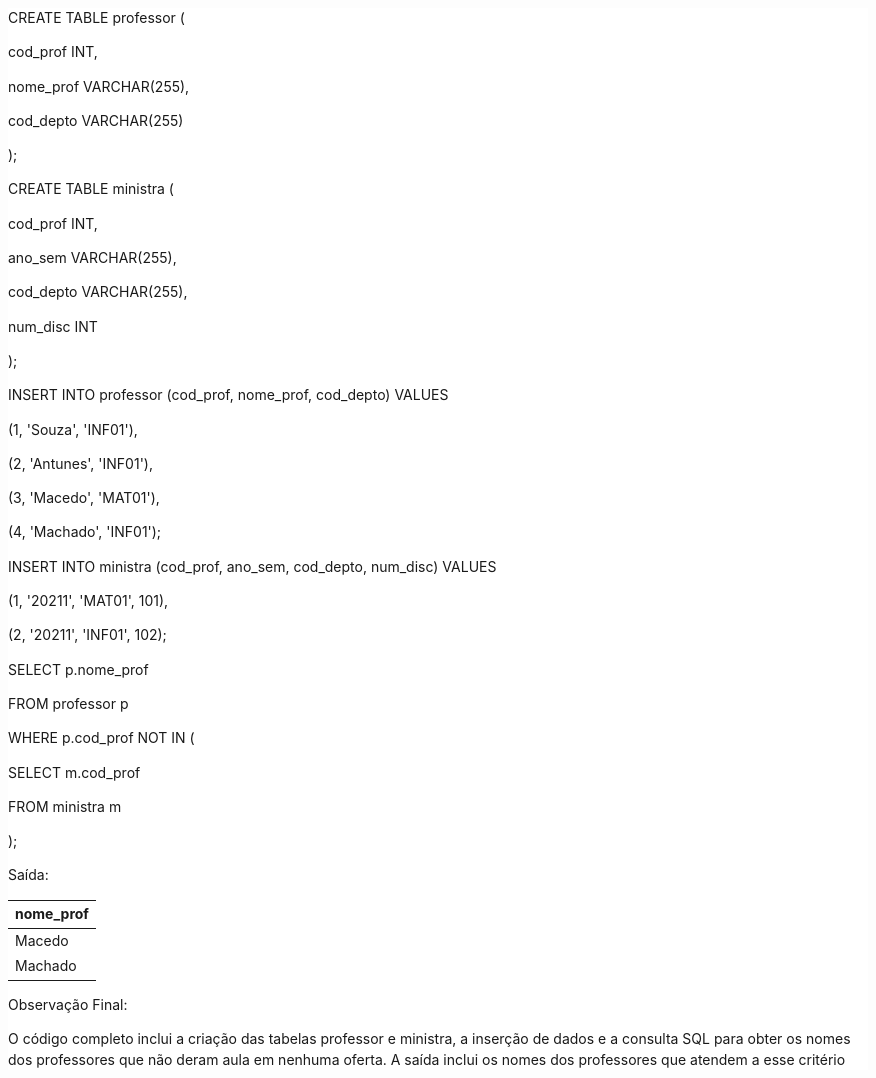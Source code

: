 
CREATE TABLE professor (

  cod_prof INT,

  nome_prof VARCHAR(255),

  cod_depto VARCHAR(255)

);

CREATE TABLE ministra (

  cod_prof INT,

  ano_sem VARCHAR(255),

  cod_depto VARCHAR(255),

  num_disc INT

);

INSERT INTO professor (cod_prof, nome_prof, cod_depto) VALUES

  (1, 'Souza', 'INF01'),

  (2, 'Antunes', 'INF01'),

  (3, 'Macedo', 'MAT01'),

  (4, 'Machado', 'INF01');

INSERT INTO ministra (cod_prof, ano_sem, cod_depto, num_disc) VALUES

  (1, '20211', 'MAT01', 101),

  (2, '20211', 'INF01', 102);

SELECT p.nome_prof

FROM professor p

WHERE p.cod_prof NOT IN (

  SELECT m.cod_prof

  FROM ministra m

);


Saída:

| nome_prof |
|-----------|
| Macedo    |
| Machado   |

Observação Final:

O código completo inclui a criação das tabelas professor e ministra, a inserção de dados e a consulta SQL para obter os nomes dos professores que não deram aula em nenhuma oferta. A saída inclui os nomes dos professores que atendem a esse critério
